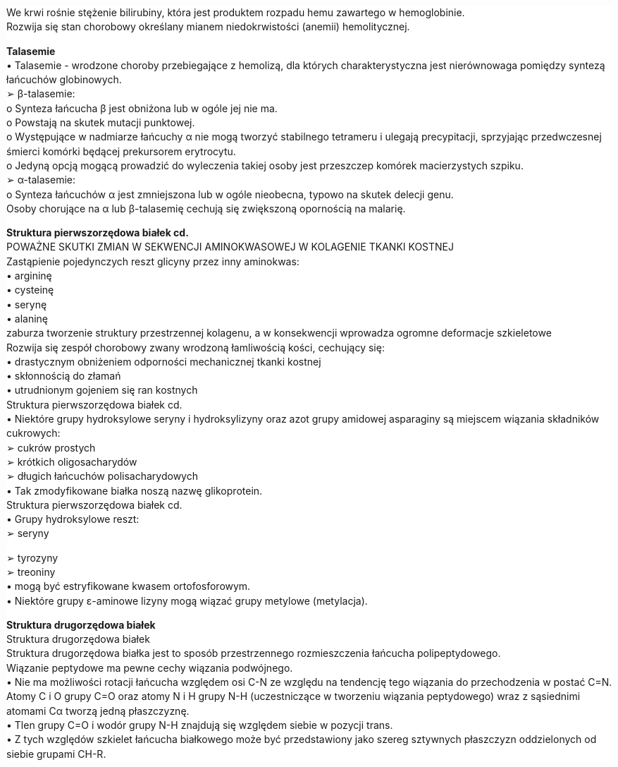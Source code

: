 We krwi rośnie stężenie bilirubiny, która jest produktem rozpadu hemu zawartego w hemoglobinie.  
Rozwija się stan chorobowy określany mianem niedokrwistości (anemii) hemolitycznej.  

**Talasemie**  
• Talasemie - wrodzone choroby przebiegające z hemolizą, dla których charakterystyczna jest nierównowaga pomiędzy syntezą łańcuchów globinowych.  
➢ β-talasemie:  
o Synteza łańcucha β jest obniżona lub w ogóle jej nie ma.  
o Powstają na skutek mutacji punktowej.  
o Występujące w nadmiarze łańcuchy α nie mogą tworzyć stabilnego tetrameru i ulegają precypitacji, sprzyjając przedwczesnej śmierci komórki będącej prekursorem erytrocytu.  
o Jedyną opcją mogącą prowadzić do wyleczenia takiej osoby jest przeszczep komórek macierzystych szpiku.  
➢ α-talasemie:  
o Synteza łańcuchów α jest zmniejszona lub w ogóle nieobecna, typowo na skutek delecji genu.  
Osoby chorujące na α lub β-talasemię cechują się zwiększoną opornością na malarię.  

**Struktura pierwszorzędowa białek cd.**  
POWAŻNE SKUTKI ZMIAN W SEKWENCJI AMINOKWASOWEJ W KOLAGENIE TKANKI KOSTNEJ  
Zastąpienie pojedynczych reszt glicyny przez inny aminokwas:  
• argininę  
• cysteinę  
• serynę  
• alaninę  
zaburza tworzenie struktury przestrzennej kolagenu, a w konsekwencji wprowadza ogromne deformacje szkieletowe  
Rozwija się zespół chorobowy zwany wrodzoną łamliwością kości, cechujący się:  
• drastycznym obniżeniem odporności mechanicznej tkanki kostnej  
• skłonnością do złamań  
• utrudnionym gojeniem się ran kostnych  
Struktura pierwszorzędowa białek cd.  
• Niektóre grupy hydroksylowe seryny i hydroksylizyny oraz azot grupy amidowej asparaginy są miejscem wiązania składników cukrowych:  
➢ cukrów prostych  
➢ krótkich oligosacharydów  
➢ długich łańcuchów polisacharydowych  
• Tak zmodyfikowane białka noszą nazwę glikoprotein.  
Struktura pierwszorzędowa białek cd.  
• Grupy hydroksylowe reszt:  
➢ seryny

  
➢ tyrozyny  
➢ treoniny  
• mogą być estryfikowane kwasem ortofosforowym.  
• Niektóre grupy ε-aminowe lizyny mogą wiązać grupy metylowe (metylacja).  

**Struktura drugorzędowa białek**  
Struktura drugorzędowa białek  
Struktura drugorzędowa białka jest to sposób przestrzennego rozmieszczenia łańcucha polipeptydowego.  
Wiązanie peptydowe ma pewne cechy wiązania podwójnego.  
• Nie ma możliwości rotacji łańcucha względem osi C-N ze względu na tendencję tego wiązania do przechodzenia w postać C=N.  
Atomy C i O grupy C=O oraz atomy N i H grupy N-H (uczestniczące w tworzeniu wiązania peptydowego) wraz z sąsiednimi atomami Cα tworzą jedną płaszczyznę.  
• Tlen grupy C=O i wodór grupy N-H znajdują się względem siebie w pozycji trans.  
• Z tych względów szkielet łańcucha białkowego może być przedstawiony jako szereg sztywnych płaszczyzn oddzielonych od siebie grupami CH-R.  
